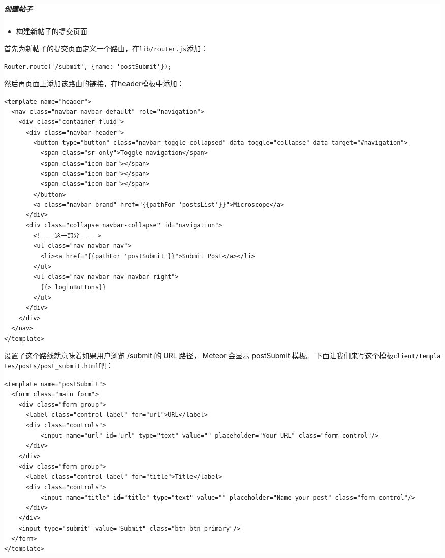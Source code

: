 ##### 创建帖子

* 构建新帖子的提交页面

首先为新帖子的提交页面定义一个路由，在`lib/router.js`添加：

```
Router.route('/submit', {name: 'postSubmit'});
```

然后再页面上添加该路由的链接，在header模板中添加：

```
<template name="header">
  <nav class="navbar navbar-default" role="navigation">
    <div class="container-fluid">
      <div class="navbar-header">
        <button type="button" class="navbar-toggle collapsed" data-toggle="collapse" data-target="#navigation">
          <span class="sr-only">Toggle navigation</span>
          <span class="icon-bar"></span>
          <span class="icon-bar"></span>
          <span class="icon-bar"></span>
        </button>
        <a class="navbar-brand" href="{{pathFor 'postsList'}}">Microscope</a>
      </div>
      <div class="collapse navbar-collapse" id="navigation">
        <!--- 这一部分 ---->
        <ul class="nav navbar-nav">
          <li><a href="{{pathFor 'postSubmit'}}">Submit Post</a></li>
        </ul>
        <ul class="nav navbar-nav navbar-right">
          {{> loginButtons}}
        </ul>
      </div>
    </div>
  </nav>
</template>
```

设置了这个路线就意味着如果用户浏览 /submit 的 URL 路径， Meteor 会显示 postSubmit 模板。 下面让我们来写这个模板`client/templates/posts/post_submit.html`吧：

```
<template name="postSubmit">
  <form class="main form">
    <div class="form-group">
      <label class="control-label" for="url">URL</label>
      <div class="controls">
          <input name="url" id="url" type="text" value="" placeholder="Your URL" class="form-control"/>
      </div>
    </div>
    <div class="form-group">
      <label class="control-label" for="title">Title</label>
      <div class="controls">
          <input name="title" id="title" type="text" value="" placeholder="Name your post" class="form-control"/>
      </div>
    </div>
    <input type="submit" value="Submit" class="btn btn-primary"/>
  </form>
</template>
```
